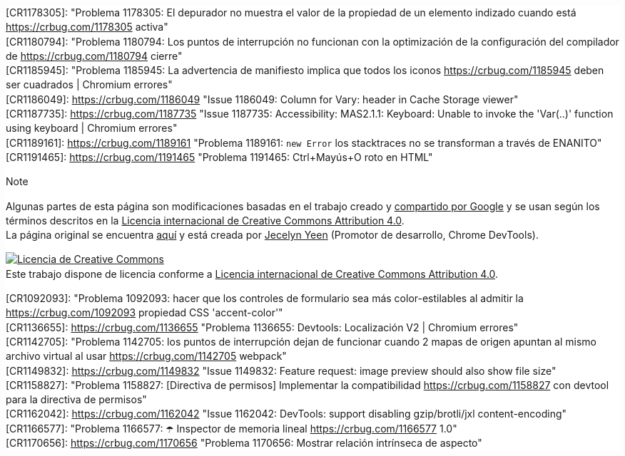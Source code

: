 [CR1178305]: "Problema 1178305: El depurador no muestra el valor de la propiedad de un elemento indizado cuando está https://crbug.com/1178305 activa"  
[CR1180794]: "Problema 1180794: Los puntos de interrupción no funcionan con la optimización de la configuración del compilador de https://crbug.com/1180794 cierre"  
[CR1185945]: "Problema 1185945: La advertencia de manifiesto implica que todos los iconos https://crbug.com/1185945 deben ser cuadrados | Chromium errores"  
[CR1186049]: https://crbug.com/1186049 "Issue 1186049: Column for Vary: header in Cache Storage viewer"  
[CR1187735]: https://crbug.com/1187735 "Issue 1187735: Accessibility: MAS2.1.1: Keyboard: Unable to invoke the 'Var(..)' function using keyboard | Chromium errores"  
[CR1189161]: https://crbug.com/1189161 "Problema 1189161: `new Error` los stacktraces no se transforman a través de ENANITO"  
[CR1191465]: https://crbug.com/1191465 "Problema 1191465: Ctrl+Mayús+O roto en HTML"  

[GithubW3cWebappsecPermissionsPolicyPermissionsPolicyExplainerMd]: https://github.com/w3c/webappsec-permissions-policy/blob/main/permissions-policy-explainer.md "Explicador de directivas de permisos | GitHub"  

[GlitchMemoryInspectorDemoJsHtml]: https://memory-inspector.glitch.me/demo-js.html "Memoria en JS | Glitch"  
[GlitchMemoryInspectorDemoWasmHtml]: https://memory-inspector.glitch.me/demo-wasm.html "Memoria en Wasm | Glitch"  

[GlitchMicrosoftEdgeChromiumDevtoolsCssDbgStoriesCssScrollSnapHtml]: https://microsoft-edge-chromium-devtools.glitch.me/css-dbg-stories/css-scroll-snap.html "Scroll Snap Demo | Glitch"  

[GlitchPermissionPolicyDemoMain]: http://permission-policy-demo.glitch.me "Directiva de permisos de OOPIF | Glitch"  

[GnuSoftwareGzipManual]: https://www.gnu.org/software/gzip/manual "gzip: el programa de compresión de datos | Sistema operativo GNU"  

[HttpwgSpecsRfc7231HtmlHeaderVary]: https://httpwg.org/specs/rfc7231.html#header.vary "Vary: protocolo de transferencia de hipertexto (HTTP/1.1): semántica y contenido | Grupo de trabajo HTTP de IETF"  

[JsWebpackGuidesCodeSplittingTextThereAreThreeGeneralApproachesToCodeSplittingSplitCodeViaInlineFunctionCallsWithinModules]: https://webpack.js.org/guides/code-splitting/#:~:text=There%20are%20three%20general%20approaches%20to%20code%20splitting,Split%20code%20via%20inline%20function%20calls%20within%20modules. "Hay tres enfoques generales para la división de código disponibles: Puntos de entrada: Código dividido manualmente mediante la configuración de entrada.  Impedir duplicación: use dependencias de entrada o SplitChunksPlugin para desduplicar y dividir fragmentos.  Importaciones dinámicas: divida el código mediante llamadas de función en línea dentro de los módulos. - División de código | webpack"  

[MdnDocsWebCssUsingCssCustomProperties]: https://developer.mozilla.org/docs/Web/CSS/Using_CSS_custom_properties "Usar propiedades personalizadas de CSS (variables) | MDN"  

[MdnDocsWebJavascriptReferenceOperatorsIn]: https://developer.mozilla.org/docs/Web/JavaScript/Reference/Operators/in "en operador | MDN"  

[PwabuilderImagegenerator]: https://www.pwabuilder.com/imageGenerator "Generador de imágenes | PWABuilder"  

[RollupjsMain]: https://rollupjs.org "rollup.js"  

[V8DevFeaturesPrivateBrandChecks]: https://v8.dev/features/private-brand-checks "Marca privada comprueba a.k.a. #foo en obj | V8"  
[V8DevFeaturesClassFieldsPrivateClassFields]: https://v8.dev/features/class-fields#private-class-fields "Campos de clase privada: campos de clase pública y privada | V8"  

[WebpackJsMain]: https://webpack.js.org "webpack"  

> [!NOTE]
> Algunas partes de esta página son modificaciones basadas en el trabajo creado y [compartido por Google][GoogleSitePolicies] y se usan según los términos descritos en la [Licencia internacional de Creative Commons Attribution 4.0][CCA4IL].  
> La página original se encuentra [aquí](https://developer.chrome.com/blog/new-in-devtools-91) y está creada por [Jecelyn Yeen][JecelynYeen] \(Promotor de desarrollo, Chrome DevTools\).  

[![Licencia de Creative Commons][CCby4Image]][CCA4IL]  
Este trabajo dispone de licencia conforme a [Licencia internacional de Creative Commons Attribution 4.0][CCA4IL].  

[CCA4IL]: https://creativecommons.org/licenses/by/4.0  
[CCby4Image]: https://i.creativecommons.org/l/by/4.0/88x31.png  
[GoogleSitePolicies]: https://developers.google.com/terms/site-policies  
[JecelynYeen]: https://developers.google.com/web/resources/contributors#jecelyn-yeen  


[DevtoolsWhatsNew202001DevtoolsUsingDevtoolsInOtherLanguages]: ../../2020/01/devtools.md#using-the-devtools-in-other-languages "Uso de DevTools en otros idiomas: novedades de DevTools (Microsoft Edge 81) | Microsoft Docs"  
[DevtoolsWhatsNew202011Devtools]: ../../2020/11/devtools.md "Novedades de DevTools (Microsoft Edge 88) | Microsoft Docs"  
[DevtoolsWhatsNew202011DevtoolsCssVariableDefinitionsInStylesPane]: ../../2020/11/devtools.md#css-variable-definitions-in-styles-pane "Definiciones de variables CSS en el panel Estilos: novedades de DevTools (Microsoft Edge 88) | Microsoft Docs"  
[DevtoolsWhatsNew202102Devtools]: ../02/devtools.md "Novedades de DevTools (Microsoft Edge 90) | Microsoft Docs"  
[DevtoolsWhatsNew202102DevtoolsGroupToolsTogetherInFocusMode]: ../02/devtools.md#group-tools-together-in-focus-mode "Agrupar herramientas en modo de enfoque: novedades de DevTools (Microsoft Edge 90) | Microsoft Docs"  
[DevtoolsCommandMenuIndexOpenCommandMenu]: ../../../command-menu/index.md#open-the-command-menu "Abra el menú Comando: ejecute comandos con el Microsoft Edge menú DevTools Command | Microsoft Docs"  
[DevtoolsConsoleApiError]: ../../../console/api.md#error "error: referencia de api de consola | Microsoft Docs"  
[DevtoolsCustomizeLocalization]: ../../../customize/localization.md "Cambiar la configuración de idioma de DevTools | Microsoft Docs"  
[DevtoolsIssuesIndex]: ../../../issues/index.md "Buscar y solucionar problemas con la herramienta Problemas | Microsoft Docs"  
[DevtoolsServiceWorkerIndex]: ../../../service-workers/index.md "Mejoras de service worker | Microsoft Docs"  
[DevtoolsSourcesUsingDebuggerPaneToDebugJavascriptCode]: ../../../sources/index.md#using-the-debugger-pane-to-debug-javascript-code "Uso del panel Depurador para depurar código JavaScript: información general sobre la herramienta Orígenes | Microsoft Docs"  
[ProgressiveWebAppsServiceworkerServiceWorkerLifecycle]: ../../../../progressive-web-apps-chromium/serviceworker.md#the-service-worker-lifecycle "Ciclo de vida del trabajador de servicio: usar los trabajadores de servicio para administrar las solicitudes de red y las notificaciones de inserción | Microsoft Docs"  
[ProgressiveWebAppsWebappmanifests]: ../../../../progressive-web-apps-chromium/webappmanifests.md "Usa el manifiesto de aplicación web para integrar la aplicación web progresiva en el sistema operativo | Microsoft Docs"  
[GithubMicrosoftVscodeEdgeDevtools]: https://github.com/microsoft/vscode-edge-devtools "microsoft/vscode-edge-devtools | GitHub"  
[MicrosoftEdgePreviewChannels]: https://www.microsoftedgeinsider.com/download "Canales de vista previa de Microsoft Edge"  
[VisualstudioCodeDocsEditorExtensionGalleryUpdateExtensionManually]: https://code.visualstudio.com/docs/editor/extension-gallery#_update-an-extension-manually "Actualizar una extensión manualmente: Marketplace de extensiones | Visual Studio Code"  
[VisualstudioMarketplaceMsEdgedevtoolsVscodeEdgeDevtools]: https://marketplace.visualstudio.com/items?itemName=ms-edgedevtools.vscode-edge-devtools "Herramientas de Microsoft Edge para Visual Studio Code | Visual Studio Marketplace"  
[VisualstudioMarketplaceMsjsdiagDebuggerForEdge]: https://marketplace.visualstudio.com/items?itemName=msjsdiag.debugger-for-edge "Depurador para Microsoft Edge | Visual Studio Marketplace"  
[BrotliMain]: https://www.brotli.org "Brotli"  
[ChromestatusFeature4752739957473280]: https://chromestatus.com/feature/4752739957473280 "Característica: propiedad CSS de color de énf | Estado de la plataforma Chrome"  
[CsswgDraftsCssUi4WidgetAccent]: https://drafts.csswg.org/css-ui-4/#widget-accent "Widget Accent Colors: la propiedad accent-color - Css Basic User Interface Module Level 4 | Borradores del editor de grupo de trabajo css"  
[CRIssuesList]: https://bugs.chromium.org/p/chromium/issues/list "Errores de Chromium"  
[CR11374]: https://crbug.com/v8/11374 "Problema 11374: Implementar la comprobación de marca ergonómica para campos privados"  
[CR761019]: https://crbug.com/761019 "Problema 761019: &quot;Ir a símbolo&quot; pierde la primera función y prefiere una coincidencia peor si contiene todas las caracteres con tipo"  
[CR862450]: https://crbug.com/862450 "Problema 862450: [css-scroll-snap] Considere la posibilidad de agregar la característica Devtools para el complemento de desplazamiento css"  
[CR979000]: https://crbug.com/979000 "Problema 979000: Los mapas de origen con rutas de acceso de orígenes en colisión no funcionan."  
[CR1066604]: https://crbug.com/1066604 "Problema 1066604: DevTools: vea detalles sobre ServiceWorker instalar y activar eventos | Chromium errores"  
[CR1076198]: https://crbug.com/1076198 "Issue 1076198: [Feature Request] Jump to computed property from `styles` tab"  
[CR1092093]: "Problema 1092093: hacer que los controles de formulario sea más color-estilables al admitir la https://crbug.com/1092093 propiedad CSS 'accent-color'"  
[CR1136655]: https://crbug.com/1136655 "Problema 1136655: Devtools: Localización V2 | Chromium errores"  
[CR1142705]: "Problema 1142705: los puntos de interrupción dejan de funcionar cuando 2 mapas de origen apuntan al mismo archivo virtual al usar https://crbug.com/1142705 webpack"  
[CR1149832]: https://crbug.com/1149832 "Issue 1149832: Feature request: image preview should also show file size"  
[CR1158827]: "Problema 1158827: [Directiva de permisos] Implementar la compatibilidad https://crbug.com/1158827 con devtool para la directiva de permisos"  
[CR1162042]: https://crbug.com/1162042 "Issue 1162042: DevTools: support disabling gzip/brotli/jxl content-encoding"  
[CR1166577]: "Problema 1166577: ☂️ Inspector de memoria lineal https://crbug.com/1166577 1.0"  
[CR1170656]: https://crbug.com/1170656 "Problema 1170656: Mostrar relación intrínseca de aspecto"  